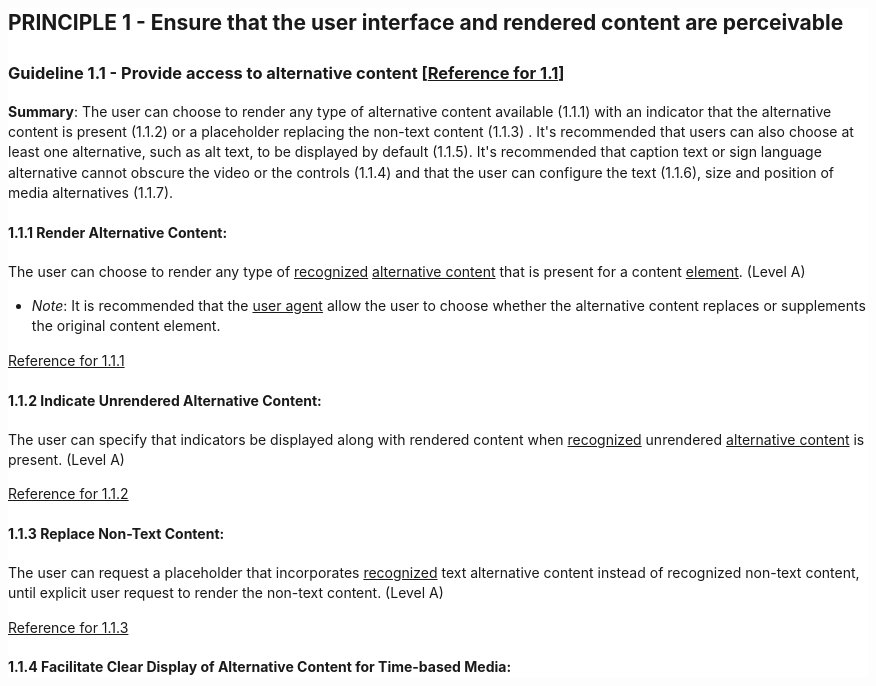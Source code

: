 <span id="principle-perceivable"></span>PRINCIPLE 1 - Ensure that the user interface and rendered content are perceivable
-------------------------------------------------------------------------------------------------------------------------

### <span id="gl-access-alternative-content"></span> Guideline 1.1 - Provide access to alternative content <span class="gl-only">\[[Reference for 1.1](http://www.w3.org/TR/2015/NOTE-UAAG20-Reference-20151215/#gl-access-alternative-content)\] </span>

**Summary**: The user can choose to render any type of alternative content available (1.1.1) with an indicator that the alternative content is present (1.1.2) or a placeholder replacing the non-text content (1.1.3) . It's recommended that users can also choose at least one alternative, such as alt text, to be displayed by default (1.1.5). It's recommended that caption text or sign language alternative cannot obscure the video or the controls (1.1.4) and that the user can configure the text (1.1.6), size and position of media alternatives (1.1.7).

#### <span id="sc_111"></span>1.1.1 Render Alternative Content:

The user can choose to render any type of <a href="#def-recognize" class="dfn-instance" title="definition: recognize">recognized</a> <a href="#def-conditional-content" class="dfn-instance" title="definition: Conditional content">alternative content</a> that is present for a content <a href="#def-element" class="dfn-instance" title="definition: element">element</a>. <span class="level">(Level A)</span>

-   *Note*: It is recommended that the <span class="sc-bullet"> <a href="#def-user-agent" class="dfn-instance" title="definition: User agent">user agent</a></span> allow the user to choose whether the alternative content replaces or supplements the original content element.

[Reference for 1.1.1](http://www.w3.org/TR/2015/NOTE-UAAG20-Reference-20151215/#sc_111)

#### <span id="sc_112"></span>1.1.2 Indicate Unrendered Alternative Content:

The user can specify that indicators be displayed along with rendered content when <a href="#def-recognize" class="dfn-instance" title="definition: recognize">recognized</a> unrendered <a href="#def-conditional-content" class="dfn-instance" title="definition: Conditional content">alternative content</a> is present. <span class="level">(Level A)</span>

[Reference for 1.1.2](http://www.w3.org/TR/2015/NOTE-UAAG20-Reference-20151215/#sc_112)

#### <span id="sc_113"></span>1.1.3 Replace Non-Text Content:

The user can request a placeholder that incorporates <a href="#def-recognize" class="dfn-instance" title="definition: recognize">recognized</a> text alternative content instead of recognized non-text content, until explicit user request to render the non-text content. <span class="level">(Level A)</span>

[Reference for 1.1.3](http://www.w3.org/TR/2015/NOTE-UAAG20-Reference-20151215/#sc_113)

#### <span id="sc_114"></span>1.1.4 Facilitate Clear Display of Alternative Content for Time-based Media:
